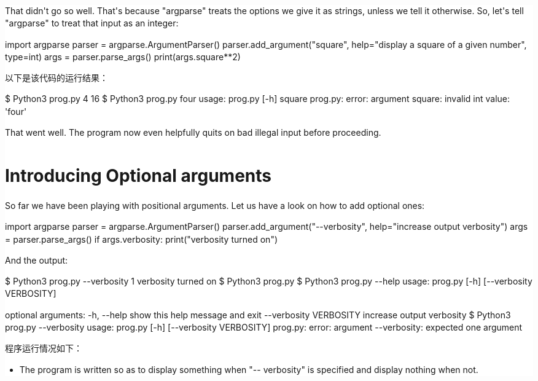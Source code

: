 That didn't go so well. That's because "argparse" treats the options
we give it as strings, unless we tell it otherwise. So, let's tell
"argparse" to treat that input as an integer:

   import argparse
   parser = argparse.ArgumentParser()
   parser.add_argument("square", help="display a square of a given number",
                       type=int)
   args = parser.parse_args()
   print(args.square**2)

以下是该代码的运行结果：

   $ Python3 prog.py 4
   16
   $ Python3 prog.py four
   usage: prog.py [-h] square
   prog.py: error: argument square: invalid int value: 'four'

That went well. The program now even helpfully quits on bad illegal
input before proceeding.


Introducing Optional arguments
==============================

So far we have been playing with positional arguments. Let us have a
look on how to add optional ones:

   import argparse
   parser = argparse.ArgumentParser()
   parser.add_argument("--verbosity", help="increase output verbosity")
   args = parser.parse_args()
   if args.verbosity:
       print("verbosity turned on")

And the output:

   $ Python3 prog.py --verbosity 1
   verbosity turned on
   $ Python3 prog.py
   $ Python3 prog.py --help
   usage: prog.py [-h] [--verbosity VERBOSITY]

   optional arguments:
     -h, --help            show this help message and exit
     --verbosity VERBOSITY
                           increase output verbosity
   $ Python3 prog.py --verbosity
   usage: prog.py [-h] [--verbosity VERBOSITY]
   prog.py: error: argument --verbosity: expected one argument

程序运行情况如下：

* The program is written so as to display something when "--
  verbosity" is specified and display nothing when not.
